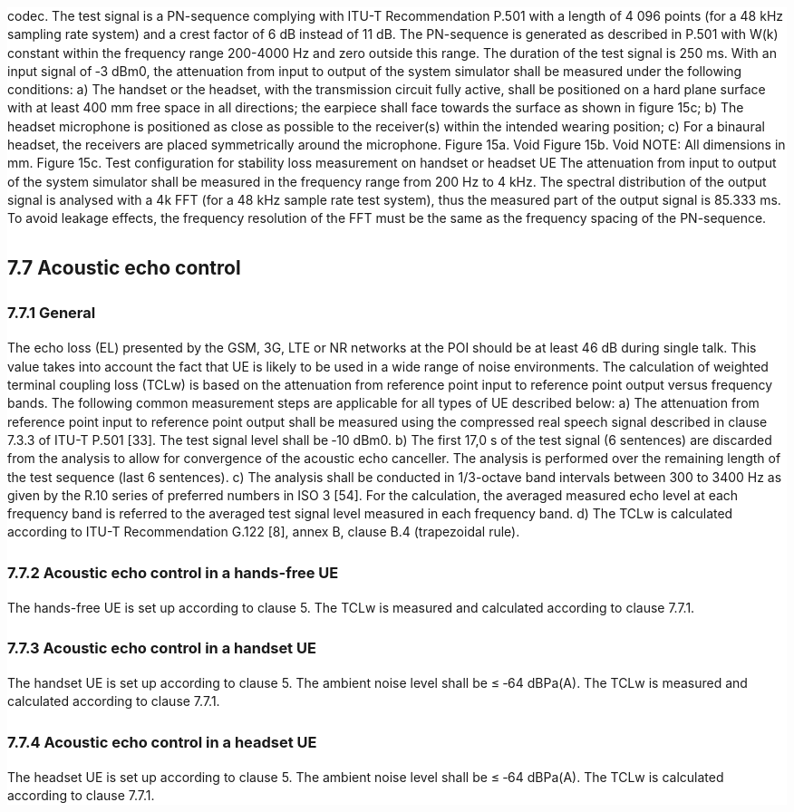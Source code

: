 codec.
The test signal is a PN-sequence complying with ITU-T Recommendation P.501
with a length of 4 096 points (for a 48 kHz sampling rate system) and a crest
factor of 6 dB instead of 11 dB. The PN-sequence is generated as described in
P.501 with W(k) constant within the frequency range 200-4000 Hz and zero
outside this range. The duration of the test signal is 250 ms. With an input
signal of ‑3 dBm0, the attenuation from input to output of the system
simulator shall be measured under the following conditions:
a) The handset or the headset, with the transmission circuit fully active,
shall be positioned on a hard plane surface with at least 400 mm free space in
all directions; the earpiece shall face towards the surface as shown in figure
15c;
b) The headset microphone is positioned as close as possible to the
receiver(s) within the intended wearing position;
c) For a binaural headset, the receivers are placed symmetrically around the
microphone.
Figure 15a. Void
Figure 15b. Void
NOTE: All dimensions in mm.
Figure 15c. Test configuration for stability loss measurement on handset or
headset UE
The attenuation from input to output of the system simulator shall be measured
in the frequency range from 200 Hz to 4 kHz. The spectral distribution of the
output signal is analysed with a 4k FFT (for a 48 kHz sample rate test
system), thus the measured part of the output signal is 85.333 ms. To avoid
leakage effects, the frequency resolution of the FFT must be the same as the
frequency spacing of the PN-sequence.
## 7.7 Acoustic echo control
### 7.7.1 General
The echo loss (EL) presented by the GSM, 3G, LTE or NR networks at the POI
should be at least 46 dB during single talk. This value takes into account the
fact that UE is likely to be used in a wide range of noise environments.
The calculation of weighted terminal coupling loss (TCLw) is based on the
attenuation from reference point input to reference point output versus
frequency bands. The following common measurement steps are applicable for all
types of UE described below:
a) The attenuation from reference point input to reference point output shall
be measured using the compressed real speech signal described in clause 7.3.3
of ITU-T P.501 [33]. The test signal level shall be ‑10 dBm0.
b) The first 17,0 s of the test signal (6 sentences) are discarded from the
analysis to allow for convergence of the acoustic echo canceller. The analysis
is performed over the remaining length of the test sequence (last 6
sentences).
c) The analysis shall be conducted in 1/3-octave band intervals between 300 to
3400 Hz as given by the R.10 series of preferred numbers in ISO 3 [54]. For
the calculation, the averaged measured echo level at each frequency band is
referred to the averaged test signal level measured in each frequency band.
d) The TCLw is calculated according to ITU-T Recommendation G.122 [8], annex
B, clause B.4 (trapezoidal rule).
### 7.7.2 Acoustic echo control in a hands-free UE
The hands-free UE is set up according to clause 5.
The TCLw is measured and calculated according to clause 7.7.1.
### 7.7.3 Acoustic echo control in a handset UE
The handset UE is set up according to clause 5. The ambient noise level shall
be ≤ ‑64 dBPa(A).
The TCLw is measured and calculated according to clause 7.7.1.
### 7.7.4 Acoustic echo control in a headset UE
The headset UE is set up according to clause 5. The ambient noise level shall
be ≤ ‑64 dBPa(A).
The TCLw is calculated according to clause 7.7.1.